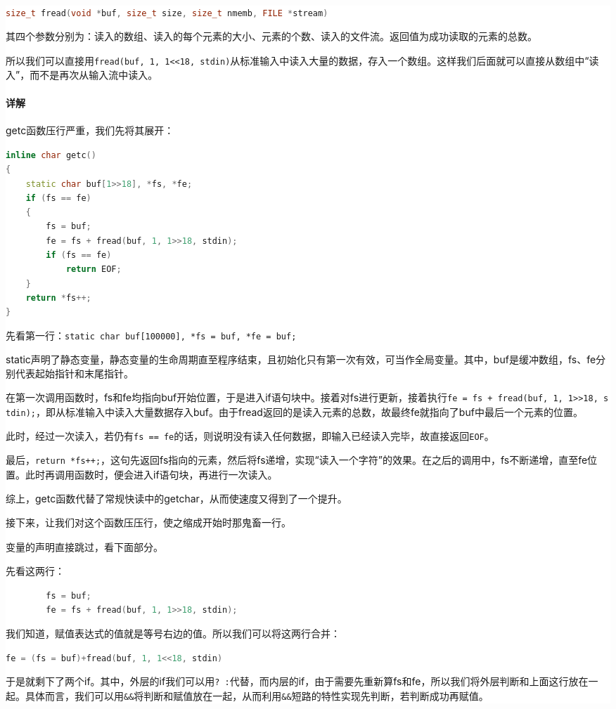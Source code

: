 ```c++
size_t fread(void *buf, size_t size, size_t nmemb, FILE *stream)
```

其四个参数分别为：读入的数组、读入的每个元素的大小、元素的个数、读入的文件流。返回值为成功读取的元素的总数。

所以我们可以直接用`fread(buf, 1, 1<<18, stdin)`从标准输入中读入大量的数据，存入一个数组。这样我们后面就可以直接从数组中“读入”，而不是再次从输入流中读入。

#### 详解

getc函数压行严重，我们先将其展开：

```c++
inline char getc()
{
    static char buf[1>>18], *fs, *fe;
    if (fs == fe) 
    {
        fs = buf;
        fe = fs + fread(buf, 1, 1>>18, stdin);
        if (fs == fe) 
            return EOF;
    }
    return *fs++;
}
```


先看第一行：`static char buf[100000], *fs = buf, *fe = buf;`

static声明了静态变量，静态变量的生命周期直至程序结束，且初始化只有第一次有效，可当作全局变量。其中，buf是缓冲数组，fs、fe分别代表起始指针和末尾指针。

在第一次调用函数时，fs和fe均指向buf开始位置，于是进入if语句块中。接着对fs进行更新，接着执行`fe = fs + fread(buf, 1, 1>>18, stdin);`，即从标准输入中读入大量数据存入buf。由于fread返回的是读入元素的总数，故最终fe就指向了buf中最后一个元素的位置。

此时，经过一次读入，若仍有`fs == fe`的话，则说明没有读入任何数据，即输入已经读入完毕，故直接返回`EOF`。

最后，`return *fs++;`，这句先返回fs指向的元素，然后将fs递增，实现“读入一个字符”的效果。在之后的调用中，fs不断递增，直至fe位置。此时再调用函数时，便会进入if语句块，再进行一次读入。

综上，getc函数代替了常规快读中的getchar，从而使速度又得到了一个提升。

接下来，让我们对这个函数压压行，使之缩成开始时那鬼畜一行。

变量的声明直接跳过，看下面部分。

先看这两行：

```c++
        fs = buf;
        fe = fs + fread(buf, 1, 1>>18, stdin);
```

我们知道，赋值表达式的值就是等号右边的值。所以我们可以将这两行合并：

```c++
fe = (fs = buf)+fread(buf, 1, 1<<18, stdin)
```

于是就剩下了两个if。其中，外层的if我们可以用`? :`代替，而内层的if，由于需要先重新算fs和fe，所以我们将外层判断和上面这行放在一起。具体而言，我们可以用`&&`将判断和赋值放在一起，从而利用`&&`短路的特性实现先判断，若判断成功再赋值。
